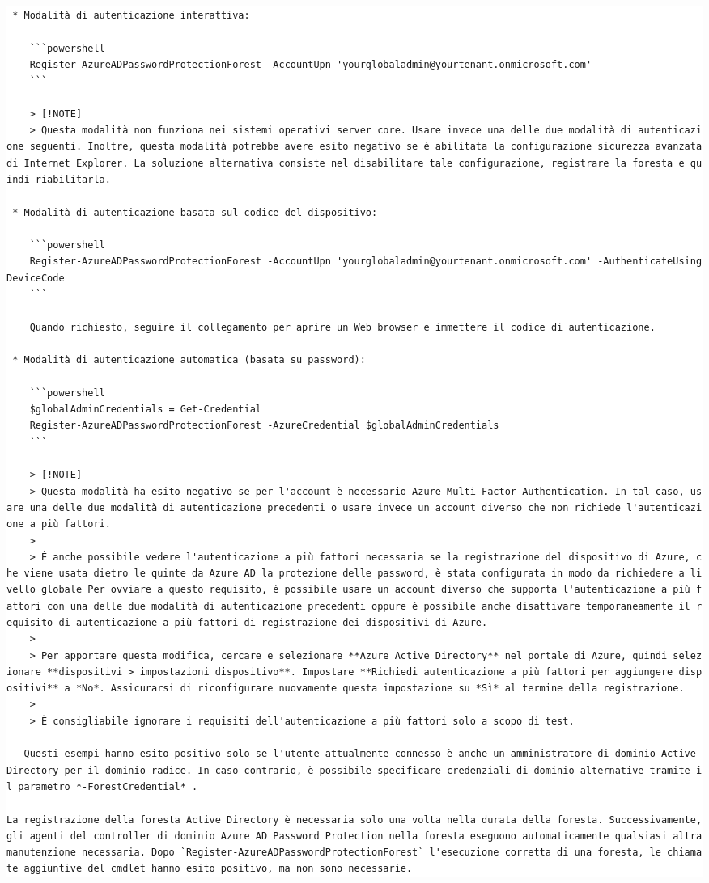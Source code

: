      * Modalità di autenticazione interattiva:

        ```powershell
        Register-AzureADPasswordProtectionForest -AccountUpn 'yourglobaladmin@yourtenant.onmicrosoft.com'
        ```

        > [!NOTE]
        > Questa modalità non funziona nei sistemi operativi server core. Usare invece una delle due modalità di autenticazione seguenti. Inoltre, questa modalità potrebbe avere esito negativo se è abilitata la configurazione sicurezza avanzata di Internet Explorer. La soluzione alternativa consiste nel disabilitare tale configurazione, registrare la foresta e quindi riabilitarla.  

     * Modalità di autenticazione basata sul codice del dispositivo:

        ```powershell
        Register-AzureADPasswordProtectionForest -AccountUpn 'yourglobaladmin@yourtenant.onmicrosoft.com' -AuthenticateUsingDeviceCode
        ```

        Quando richiesto, seguire il collegamento per aprire un Web browser e immettere il codice di autenticazione.

     * Modalità di autenticazione automatica (basata su password):

        ```powershell
        $globalAdminCredentials = Get-Credential
        Register-AzureADPasswordProtectionForest -AzureCredential $globalAdminCredentials
        ```

        > [!NOTE]
        > Questa modalità ha esito negativo se per l'account è necessario Azure Multi-Factor Authentication. In tal caso, usare una delle due modalità di autenticazione precedenti o usare invece un account diverso che non richiede l'autenticazione a più fattori.
        >
        > È anche possibile vedere l'autenticazione a più fattori necessaria se la registrazione del dispositivo di Azure, che viene usata dietro le quinte da Azure AD la protezione delle password, è stata configurata in modo da richiedere a livello globale Per ovviare a questo requisito, è possibile usare un account diverso che supporta l'autenticazione a più fattori con una delle due modalità di autenticazione precedenti oppure è possibile anche disattivare temporaneamente il requisito di autenticazione a più fattori di registrazione dei dispositivi di Azure.
        >
        > Per apportare questa modifica, cercare e selezionare **Azure Active Directory** nel portale di Azure, quindi selezionare **dispositivi > impostazioni dispositivo**. Impostare **Richiedi autenticazione a più fattori per aggiungere dispositivi** a *No*. Assicurarsi di riconfigurare nuovamente questa impostazione su *Sì* al termine della registrazione.
        >
        > È consigliabile ignorare i requisiti dell'autenticazione a più fattori solo a scopo di test.

       Questi esempi hanno esito positivo solo se l'utente attualmente connesso è anche un amministratore di dominio Active Directory per il dominio radice. In caso contrario, è possibile specificare credenziali di dominio alternative tramite il parametro *-ForestCredential* .

    La registrazione della foresta Active Directory è necessaria solo una volta nella durata della foresta. Successivamente, gli agenti del controller di dominio Azure AD Password Protection nella foresta eseguono automaticamente qualsiasi altra manutenzione necessaria. Dopo `Register-AzureADPasswordProtectionForest` l'esecuzione corretta di una foresta, le chiamate aggiuntive del cmdlet hanno esito positivo, ma non sono necessarie.
    